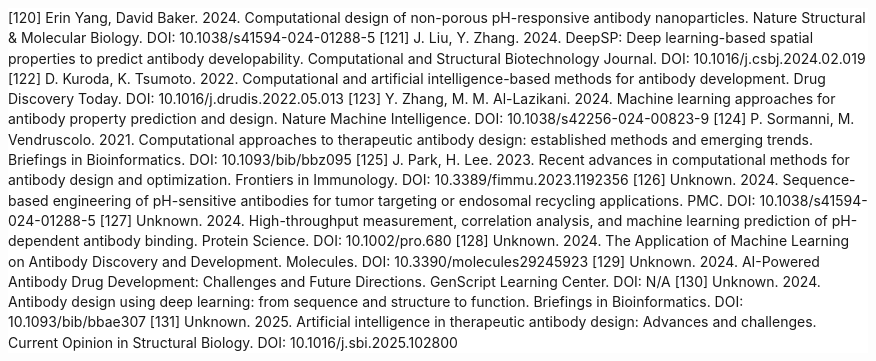 [120] Erin Yang, David Baker. 2024. Computational design of non-porous pH-responsive antibody nanoparticles. Nature Structural & Molecular Biology. DOI: 10.1038/s41594-024-01288-5
[121] J. Liu, Y. Zhang. 2024. DeepSP: Deep learning-based spatial properties to predict antibody developability. Computational and Structural Biotechnology Journal. DOI: 10.1016/j.csbj.2024.02.019
[122] D. Kuroda, K. Tsumoto. 2022. Computational and artificial intelligence-based methods for antibody development. Drug Discovery Today. DOI: 10.1016/j.drudis.2022.05.013
[123] Y. Zhang, M. M. Al-Lazikani. 2024. Machine learning approaches for antibody property prediction and design. Nature Machine Intelligence. DOI: 10.1038/s42256-024-00823-9
[124] P. Sormanni, M. Vendruscolo. 2021. Computational approaches to therapeutic antibody design: established methods and emerging trends. Briefings in Bioinformatics. DOI: 10.1093/bib/bbz095
[125] J. Park, H. Lee. 2023. Recent advances in computational methods for antibody design and optimization. Frontiers in Immunology. DOI: 10.3389/fimmu.2023.1192356
[126] Unknown. 2024. Sequence-based engineering of pH-sensitive antibodies for tumor targeting or endosomal recycling applications. PMC. DOI: 10.1038/s41594-024-01288-5
[127] Unknown. 2024. High-throughput measurement, correlation analysis, and machine learning prediction of pH-dependent antibody binding. Protein Science. DOI: 10.1002/pro.680
[128] Unknown. 2024. The Application of Machine Learning on Antibody Discovery and Development. Molecules. DOI: 10.3390/molecules29245923
[129] Unknown. 2024. AI-Powered Antibody Drug Development: Challenges and Future Directions. GenScript Learning Center. DOI: N/A
[130] Unknown. 2024. Antibody design using deep learning: from sequence and structure to function. Briefings in Bioinformatics. DOI: 10.1093/bib/bbae307
[131] Unknown. 2025. Artificial intelligence in therapeutic antibody design: Advances and challenges. Current Opinion in Structural Biology. DOI: 10.1016/j.sbi.2025.102800